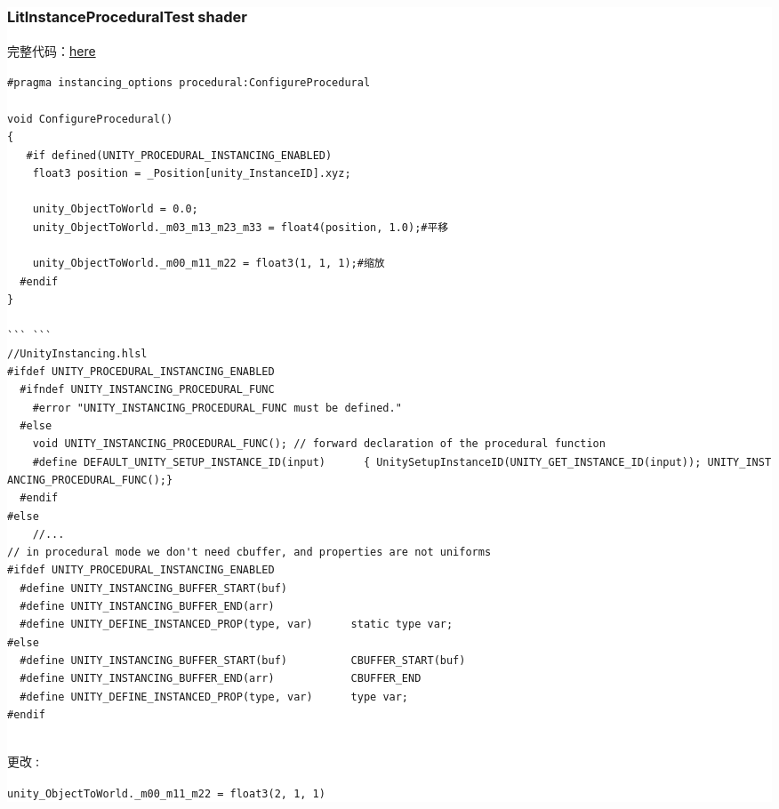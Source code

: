 ```

``` 

### LitInstanceProceduralTest shader  

完整代码：[here](https://github.com/logic-three-body/CommandBufferDemo/blob/main/Assets/Shader/DrawMesh/Instance/LitInstanceProceduralTest.shader)  

```
#pragma instancing_options procedural:ConfigureProcedural

void ConfigureProcedural()
{
   #if defined(UNITY_PROCEDURAL_INSTANCING_ENABLED)
    float3 position = _Position[unity_InstanceID].xyz;

    unity_ObjectToWorld = 0.0;
    unity_ObjectToWorld._m03_m13_m23_m33 = float4(position, 1.0);#平移

    unity_ObjectToWorld._m00_m11_m22 = float3(1, 1, 1);#缩放
  #endif
}

``` ```
//UnityInstancing.hlsl
#ifdef UNITY_PROCEDURAL_INSTANCING_ENABLED
  #ifndef UNITY_INSTANCING_PROCEDURAL_FUNC
  	#error "UNITY_INSTANCING_PROCEDURAL_FUNC must be defined."
  #else
  	void UNITY_INSTANCING_PROCEDURAL_FUNC(); // forward declaration of the procedural function
  	#define DEFAULT_UNITY_SETUP_INSTANCE_ID(input)      { UnitySetupInstanceID(UNITY_GET_INSTANCE_ID(input)); UNITY_INSTANCING_PROCEDURAL_FUNC();}
  #endif
#else
	//...
// in procedural mode we don't need cbuffer, and properties are not uniforms
#ifdef UNITY_PROCEDURAL_INSTANCING_ENABLED
  #define UNITY_INSTANCING_BUFFER_START(buf)
  #define UNITY_INSTANCING_BUFFER_END(arr)
  #define UNITY_DEFINE_INSTANCED_PROP(type, var)      static type var;
#else
  #define UNITY_INSTANCING_BUFFER_START(buf)          CBUFFER_START(buf)
  #define UNITY_INSTANCING_BUFFER_END(arr)            CBUFFER_END
  #define UNITY_DEFINE_INSTANCED_PROP(type, var)      type var;
#endif


``` 

更改 :  

```
unity_ObjectToWorld._m00_m11_m22 = float3(2, 1, 1)

``` 
